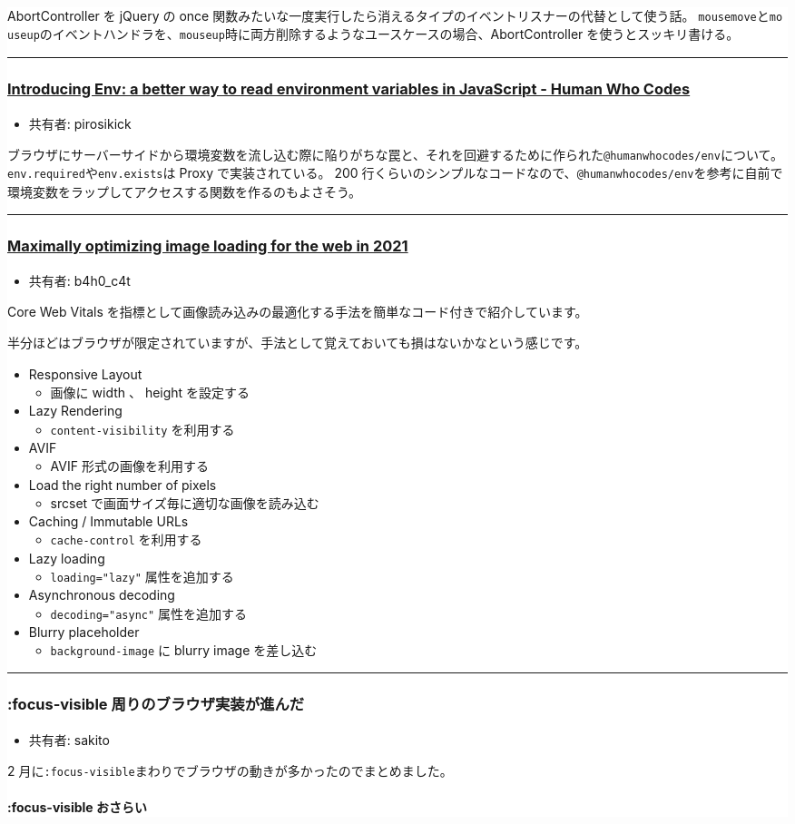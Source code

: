 AbortController を jQuery の once 関数みたいな一度実行したら消えるタイプのイベントリスナーの代替として使う話。
`mousemove`と`mouseup`のイベントハンドラを、`mouseup`時に両方削除するようなユースケースの場合、AbortController を使うとスッキリ書ける。

---

### [Introducing Env: a better way to read environment variables in JavaScript - Human Who Codes](https://humanwhocodes.com/blog/2021/02/introducing-env-javascript-environment-variables/)

- 共有者: pirosikick

ブラウザにサーバーサイドから環境変数を流し込む際に陥りがちな罠と、それを回避するために作られた`@humanwhocodes/env`について。
`env.required`や`env.exists`は Proxy で実装されている。
200 行くらいのシンプルなコードなので、`@humanwhocodes/env`を参考に自前で環境変数をラップしてアクセスする関数を作るのもよさそう。

---

### [Maximally optimizing image loading for the web in 2021](https://www.industrialempathy.com/posts/image-optimizations/)

- 共有者: b4h0_c4t

Core Web Vitals を指標として画像読み込みの最適化する手法を簡単なコード付きで紹介しています。

半分ほどはブラウザが限定されていますが、手法として覚えておいても損はないかなという感じです。

- Responsive Layout
  - 画像に width 、 height を設定する
- Lazy Rendering
  - `content-visibility` を利用する
- AVIF
  - AVIF 形式の画像を利用する
- Load the right number of pixels
  - srcset で画面サイズ毎に適切な画像を読み込む
- Caching / Immutable URLs
  - `cache-control` を利用する
- Lazy loading
  - `loading="lazy"` 属性を追加する
- Asynchronous decoding
  - `decoding="async"` 属性を追加する
- Blurry placeholder
  - `background-image` に blurry image を差し込む

---

### :focus-visible 周りのブラウザ実装が進んだ

- 共有者: sakito

2 月に`:focus-visible`まわりでブラウザの動きが多かったのでまとめました。

#### :focus-visible おさらい
